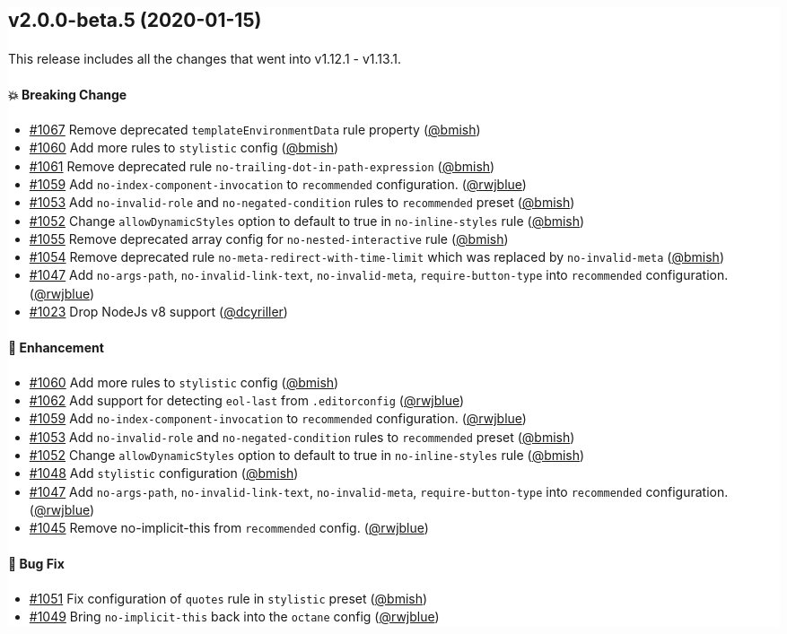 ## v2.0.0-beta.5 (2020-01-15)

This release includes all the changes that went into v1.12.1 - v1.13.1.

#### :boom: Breaking Change
* [#1067](https://github.com/ember-template-lint/ember-template-lint/pull/1067) Remove deprecated `templateEnvironmentData` rule property ([@bmish](https://github.com/bmish))
* [#1060](https://github.com/ember-template-lint/ember-template-lint/pull/1060) Add more rules to `stylistic` config ([@bmish](https://github.com/bmish))
* [#1061](https://github.com/ember-template-lint/ember-template-lint/pull/1061) Remove deprecated rule `no-trailing-dot-in-path-expression` ([@bmish](https://github.com/bmish))
* [#1059](https://github.com/ember-template-lint/ember-template-lint/pull/1059) Add `no-index-component-invocation` to `recommended` configuration. ([@rwjblue](https://github.com/rwjblue))
* [#1053](https://github.com/ember-template-lint/ember-template-lint/pull/1053) Add `no-invalid-role` and `no-negated-condition` rules to `recommended` preset ([@bmish](https://github.com/bmish))
* [#1052](https://github.com/ember-template-lint/ember-template-lint/pull/1052) Change `allowDynamicStyles` option to default to true in `no-inline-styles` rule ([@bmish](https://github.com/bmish))
* [#1055](https://github.com/ember-template-lint/ember-template-lint/pull/1055) Remove deprecated array config for `no-nested-interactive` rule ([@bmish](https://github.com/bmish))
* [#1054](https://github.com/ember-template-lint/ember-template-lint/pull/1054) Remove deprecated rule `no-meta-redirect-with-time-limit` which was replaced by `no-invalid-meta` ([@bmish](https://github.com/bmish))
* [#1047](https://github.com/ember-template-lint/ember-template-lint/pull/1047) Add `no-args-path`, `no-invalid-link-text`, `no-invalid-meta`, `require-button-type` into `recommended` configuration. ([@rwjblue](https://github.com/rwjblue))
* [#1023](https://github.com/ember-template-lint/ember-template-lint/pull/1023) Drop NodeJs v8 support ([@dcyriller](https://github.com/dcyriller))

#### :rocket: Enhancement
* [#1060](https://github.com/ember-template-lint/ember-template-lint/pull/1060) Add more rules to `stylistic` config ([@bmish](https://github.com/bmish))
* [#1062](https://github.com/ember-template-lint/ember-template-lint/pull/1062) Add support for detecting `eol-last` from `.editorconfig` ([@rwjblue](https://github.com/rwjblue))
* [#1059](https://github.com/ember-template-lint/ember-template-lint/pull/1059) Add `no-index-component-invocation` to `recommended` configuration. ([@rwjblue](https://github.com/rwjblue))
* [#1053](https://github.com/ember-template-lint/ember-template-lint/pull/1053) Add `no-invalid-role` and `no-negated-condition` rules to `recommended` preset ([@bmish](https://github.com/bmish))
* [#1052](https://github.com/ember-template-lint/ember-template-lint/pull/1052) Change `allowDynamicStyles` option to default to true in `no-inline-styles` rule ([@bmish](https://github.com/bmish))
* [#1048](https://github.com/ember-template-lint/ember-template-lint/pull/1048) Add `stylistic` configuration ([@bmish](https://github.com/bmish))
* [#1047](https://github.com/ember-template-lint/ember-template-lint/pull/1047) Add `no-args-path`, `no-invalid-link-text`, `no-invalid-meta`, `require-button-type` into `recommended` configuration. ([@rwjblue](https://github.com/rwjblue))
* [#1045](https://github.com/ember-template-lint/ember-template-lint/pull/1045) Remove no-implicit-this from `recommended` config. ([@rwjblue](https://github.com/rwjblue))

#### :bug: Bug Fix
* [#1051](https://github.com/ember-template-lint/ember-template-lint/pull/1051) Fix configuration of `quotes` rule in `stylistic` preset ([@bmish](https://github.com/bmish))
* [#1049](https://github.com/ember-template-lint/ember-template-lint/pull/1049) Bring `no-implicit-this` back into the `octane` config ([@rwjblue](https://github.com/rwjblue))
